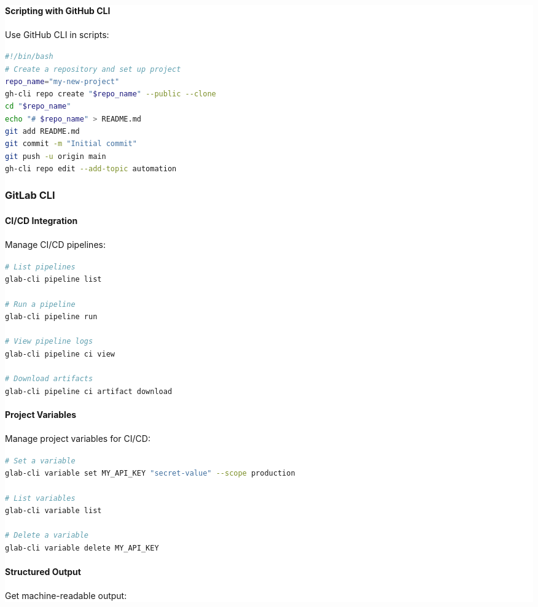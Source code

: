#### Scripting with GitHub CLI

Use GitHub CLI in scripts:

```bash
#!/bin/bash
# Create a repository and set up project
repo_name="my-new-project"
gh-cli repo create "$repo_name" --public --clone
cd "$repo_name"
echo "# $repo_name" > README.md
git add README.md
git commit -m "Initial commit"
git push -u origin main
gh-cli repo edit --add-topic automation
```

### GitLab CLI

#### CI/CD Integration

Manage CI/CD pipelines:

```bash
# List pipelines
glab-cli pipeline list

# Run a pipeline
glab-cli pipeline run

# View pipeline logs
glab-cli pipeline ci view

# Download artifacts
glab-cli pipeline ci artifact download
```

#### Project Variables

Manage project variables for CI/CD:

```bash
# Set a variable
glab-cli variable set MY_API_KEY "secret-value" --scope production

# List variables
glab-cli variable list

# Delete a variable
glab-cli variable delete MY_API_KEY
```

#### Structured Output

Get machine-readable output:
